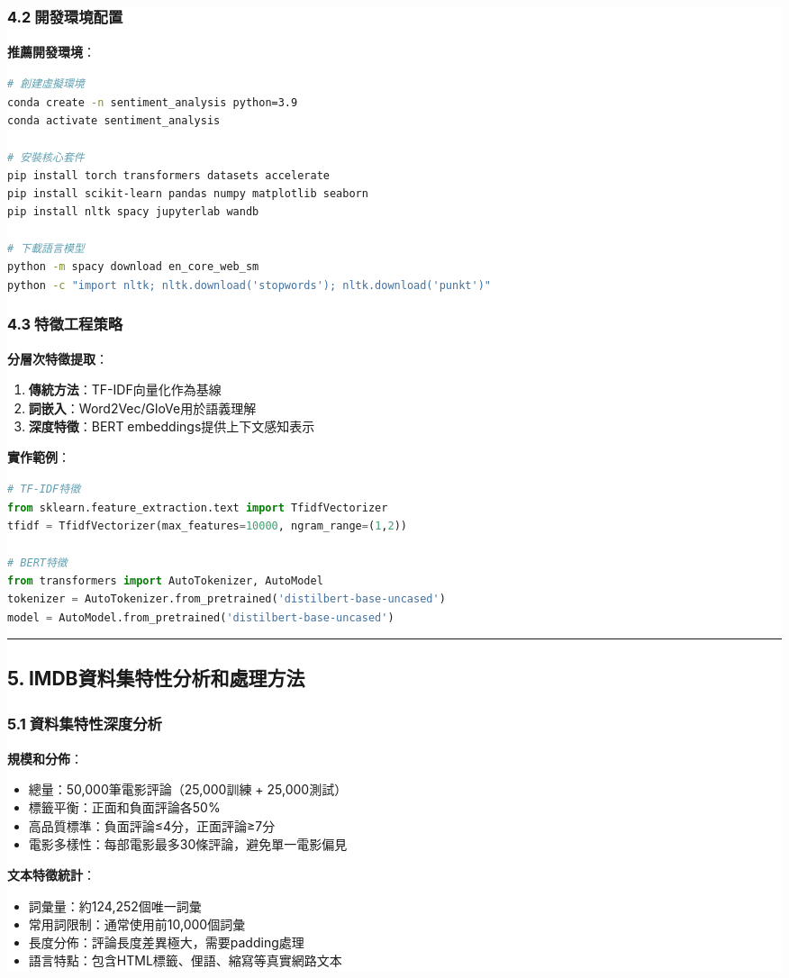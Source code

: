 ### 4.2 開發環境配置

**推薦開發環境**：
```bash
# 創建虛擬環境
conda create -n sentiment_analysis python=3.9
conda activate sentiment_analysis

# 安裝核心套件
pip install torch transformers datasets accelerate
pip install scikit-learn pandas numpy matplotlib seaborn
pip install nltk spacy jupyterlab wandb

# 下載語言模型
python -m spacy download en_core_web_sm
python -c "import nltk; nltk.download('stopwords'); nltk.download('punkt')"
```

### 4.3 特徵工程策略

**分層次特徵提取**：
1. **傳統方法**：TF-IDF向量化作為基線
2. **詞嵌入**：Word2Vec/GloVe用於語義理解
3. **深度特徵**：BERT embeddings提供上下文感知表示

**實作範例**：
```python
# TF-IDF特徵
from sklearn.feature_extraction.text import TfidfVectorizer
tfidf = TfidfVectorizer(max_features=10000, ngram_range=(1,2))

# BERT特徵
from transformers import AutoTokenizer, AutoModel
tokenizer = AutoTokenizer.from_pretrained('distilbert-base-uncased')
model = AutoModel.from_pretrained('distilbert-base-uncased')
```

---

## 5. IMDB資料集特性分析和處理方法

### 5.1 資料集特性深度分析

**規模和分佈**：
- 總量：50,000筆電影評論（25,000訓練 + 25,000測試）
- 標籤平衡：正面和負面評論各50%
- 高品質標準：負面評論≤4分，正面評論≥7分
- 電影多樣性：每部電影最多30條評論，避免單一電影偏見

**文本特徵統計**：
- 詞彙量：約124,252個唯一詞彙
- 常用詞限制：通常使用前10,000個詞彙
- 長度分佈：評論長度差異極大，需要padding處理
- 語言特點：包含HTML標籤、俚語、縮寫等真實網路文本
